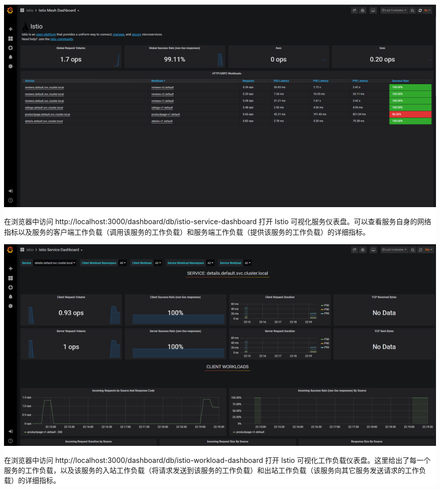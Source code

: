 ![Istio 流量仪表盘](../images/grafana-dashboard-with-traffic.png)

在浏览器中访问 http://localhost:3000/dashboard/db/istio-service-dashboard 打开 Istio 可视化服务仪表盘。可以查看服务自身的网络指标以及服务的客户端工作负载（调用该服务的工作负载）和服务端工作负载（提供该服务的工作负载）的详细指标。

![Istio 可视化服务仪表盘](../images/grafana-istio-service-dashboard.png)

在浏览器中访问 http://localhost:3000/dashboard/db/istio-workload-dashboard 打开 Istio 可视化工作负载仪表盘。这里给出了每一个服务的工作负载，以及该服务的入站工作负载（将请求发送到该服务的工作负载）和出站工作负载（该服务向其它服务发送请求的工作负载）的详细指标。
